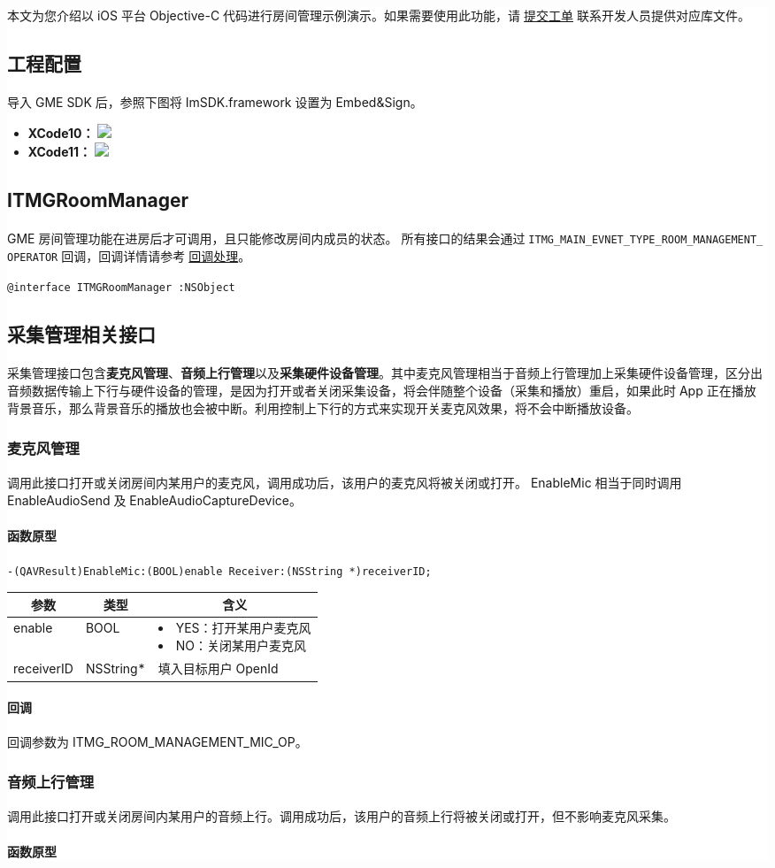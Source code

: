 

本文为您介绍以 iOS 平台 Objective-C 代码进行房间管理示例演示。如果需要使用此功能，请 [提交工单](https://console.cloud.tencent.com/workorder/category) 联系开发人员提供对应库文件。

## 工程配置

导入 GME SDK 后，参照下图将 ImSDK.framework 设置为 Embed&Sign。
- **XCode10：**
![](https://main.qcloudimg.com/raw/55bded873ffc3f5f7e95043c3e77aee3.png)
- **XCode11：**
![](https://main.qcloudimg.com/raw/dbb4d0fcebc2f71685969af3d9950bf1.png)

## ITMGRoomManager

GME 房间管理功能在进房后才可调用，且只能修改房间内成员的状态。
所有接口的结果会通过 `ITMG_MAIN_EVNET_TYPE_ROOM_MANAGEMENT_OPERATOR` 回调，回调详情请参考 [回调处理](#test1)。

```
@interface ITMGRoomManager :NSObject
```

## 采集管理相关接口

采集管理接口包含**麦克风管理**、**音频上行管理**以及**采集硬件设备管理**。其中麦克风管理相当于音频上行管理加上采集硬件设备管理，区分出音频数据传输上下行与硬件设备的管理，是因为打开或者关闭采集设备，将会伴随整个设备（采集和播放）重启，如果此时 App 正在播放背景音乐，那么背景音乐的播放也会被中断。利用控制上下行的方式来实现开关麦克风效果，将不会中断播放设备。

### 麦克风管理

调用此接口打开或关闭房间内某用户的麦克风，调用成功后，该用户的麦克风将被关闭或打开。
EnableMic 相当于同时调用 EnableAudioSend 及 EnableAudioCaptureDevice。

#### 函数原型
```
-(QAVResult)EnableMic:(BOOL)enable Receiver:(NSString *)receiverID;
```

| 参数       | 类型      | 含义                                                    |
| ---------- | --------- | ------------------------------------------------------- |
| enable     | BOOL      | <li> YES：打开某用户麦克风<li>NO：关闭某用户麦克风 |
| receiverID | NSString* | 填入目标用户 OpenId                                     |

#### 回调

回调参数为 ITMG_ROOM_MANAGEMENT_MIC_OP。

### 音频上行管理

调用此接口打开或关闭房间内某用户的音频上行。调用成功后，该用户的音频上行将被关闭或打开，但不影响麦克风采集。

#### 函数原型
